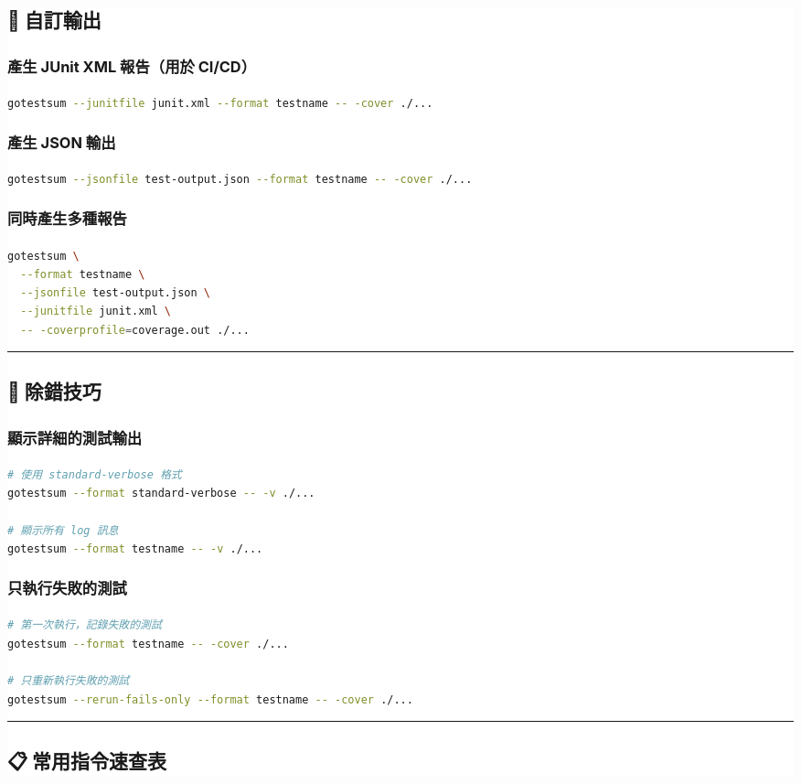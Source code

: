 
## 🎨 自訂輸出

### 產生 JUnit XML 報告（用於 CI/CD）

```bash
gotestsum --junitfile junit.xml --format testname -- -cover ./...
```

### 產生 JSON 輸出

```bash
gotestsum --jsonfile test-output.json --format testname -- -cover ./...
```

### 同時產生多種報告

```bash
gotestsum \
  --format testname \
  --jsonfile test-output.json \
  --junitfile junit.xml \
  -- -coverprofile=coverage.out ./...
```

---

## 🐛 除錯技巧

### 顯示詳細的測試輸出

```bash
# 使用 standard-verbose 格式
gotestsum --format standard-verbose -- -v ./...

# 顯示所有 log 訊息
gotestsum --format testname -- -v ./...
```

### 只執行失敗的測試

```bash
# 第一次執行，記錄失敗的測試
gotestsum --format testname -- -cover ./...

# 只重新執行失敗的測試
gotestsum --rerun-fails-only --format testname -- -cover ./...
```

---

## 📋 常用指令速查表
